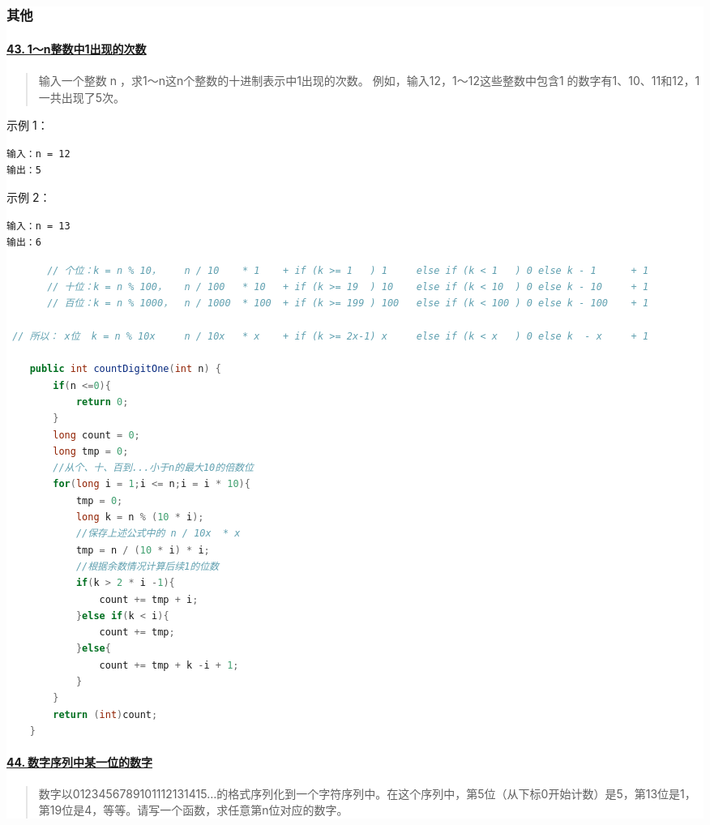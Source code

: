 

### 其他

#### [43. 1～n整数中1出现的次数](https://leetcode-cn.com/problems/1nzheng-shu-zhong-1chu-xian-de-ci-shu-lcof/)
> 输入一个整数 n ，求1～n这n个整数的十进制表示中1出现的次数。
例如，输入12，1～12这些整数中包含1 的数字有1、10、11和12，1一共出现了5次。

示例 1：
```
输入：n = 12
输出：5
```
示例 2：
```
输入：n = 13
输出：6
```
```java
       // 个位：k = n % 10，    n / 10    * 1    + if (k >= 1   ) 1     else if (k < 1   ) 0 else k - 1      + 1
       // 十位：k = n % 100，   n / 100   * 10   + if (k >= 19  ) 10    else if (k < 10  ) 0 else k - 10     + 1
       // 百位：k = n % 1000，  n / 1000  * 100  + if (k >= 199 ) 100   else if (k < 100 ) 0 else k - 100    + 1

 // 所以： x位  k = n % 10x     n / 10x   * x    + if (k >= 2x-1) x     else if (k < x   ) 0 else k  - x     + 1

    public int countDigitOne(int n) {
        if(n <=0){
            return 0;
        }
        long count = 0;
        long tmp = 0;
        //从个、十、百到...小于n的最大10的倍数位
        for(long i = 1;i <= n;i = i * 10){
            tmp = 0;
            long k = n % (10 * i);
            //保存上述公式中的 n / 10x  * x
            tmp = n / (10 * i) * i;
            //根据余数情况计算后续1的位数
            if(k > 2 * i -1){
                count += tmp + i;
            }else if(k < i){
                count += tmp;
            }else{
                count += tmp + k -i + 1;
            }
        }    
        return (int)count;
    }
```
#### [44. 数字序列中某一位的数字](https://leetcode-cn.com/problems/shu-zi-xu-lie-zhong-mou-yi-wei-de-shu-zi-lcof/)
> 数字以0123456789101112131415…的格式序列化到一个字符序列中。在这个序列中，第5位（从下标0开始计数）是5，第13位是1，第19位是4，等等。请写一个函数，求任意第n位对应的数字。
